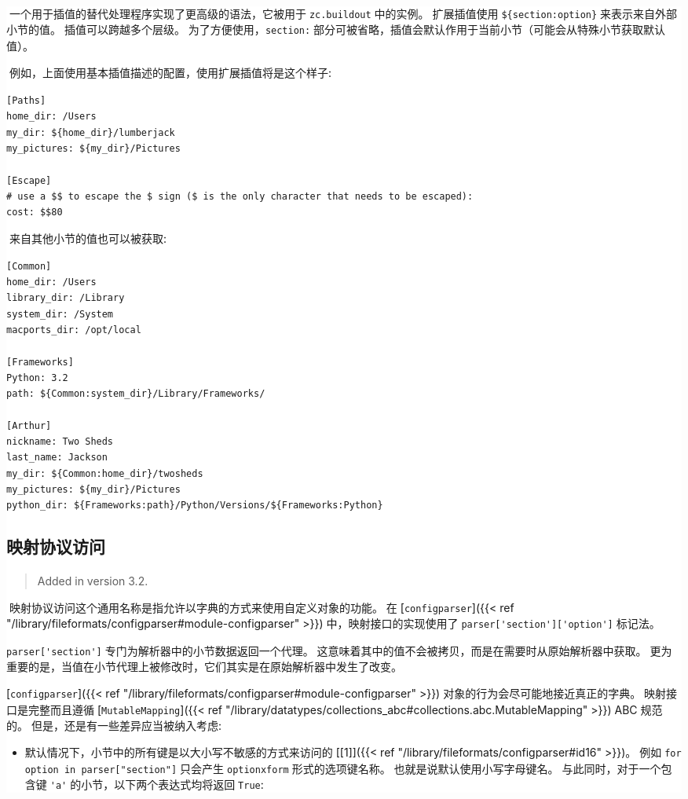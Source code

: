 ​	一个用于插值的替代处理程序实现了更高级的语法，它被用于 `zc.buildout` 中的实例。 扩展插值使用 `${section:option}` 来表示来自外部小节的值。 插值可以跨越多个层级。 为了方便使用，`section:` 部分可被省略，插值会默认作用于当前小节（可能会从特殊小节获取默认值）。

​	例如，上面使用基本插值描述的配置，使用扩展插值将是这个样子:

```
[Paths]
home_dir: /Users
my_dir: ${home_dir}/lumberjack
my_pictures: ${my_dir}/Pictures

[Escape]
# use a $$ to escape the $ sign ($ is the only character that needs to be escaped):
cost: $$80
```

​	来自其他小节的值也可以被获取:

```
[Common]
home_dir: /Users
library_dir: /Library
system_dir: /System
macports_dir: /opt/local

[Frameworks]
Python: 3.2
path: ${Common:system_dir}/Library/Frameworks/

[Arthur]
nickname: Two Sheds
last_name: Jackson
my_dir: ${Common:home_dir}/twosheds
my_pictures: ${my_dir}/Pictures
python_dir: ${Frameworks:path}/Python/Versions/${Frameworks:Python}
```

## 映射协议访问

> Added in version 3.2.
>

​	映射协议访问这个通用名称是指允许以字典的方式来使用自定义对象的功能。 在 [`configparser`]({{< ref "/library/fileformats/configparser#module-configparser" >}}) 中，映射接口的实现使用了 `parser['section']['option']` 标记法。

`parser['section']` 专门为解析器中的小节数据返回一个代理。 这意味着其中的值不会被拷贝，而是在需要时从原始解析器中获取。 更为重要的是，当值在小节代理上被修改时，它们其实是在原始解析器中发生了改变。

[`configparser`]({{< ref "/library/fileformats/configparser#module-configparser" >}}) 对象的行为会尽可能地接近真正的字典。 映射接口是完整而且遵循 [`MutableMapping`]({{< ref "/library/datatypes/collections_abc#collections.abc.MutableMapping" >}}) ABC 规范的。 但是，还是有一些差异应当被纳入考虑:

- 默认情况下，小节中的所有键是以大小写不敏感的方式来访问的 [[1\]]({{< ref "/library/fileformats/configparser#id16" >}})。 例如 `for option in parser["section"]` 只会产生 `optionxform` 形式的选项键名称。 也就是说默认使用小写字母键名。 与此同时，对于一个包含键 `'a'` 的小节，以下两个表达式均将返回 `True`:
